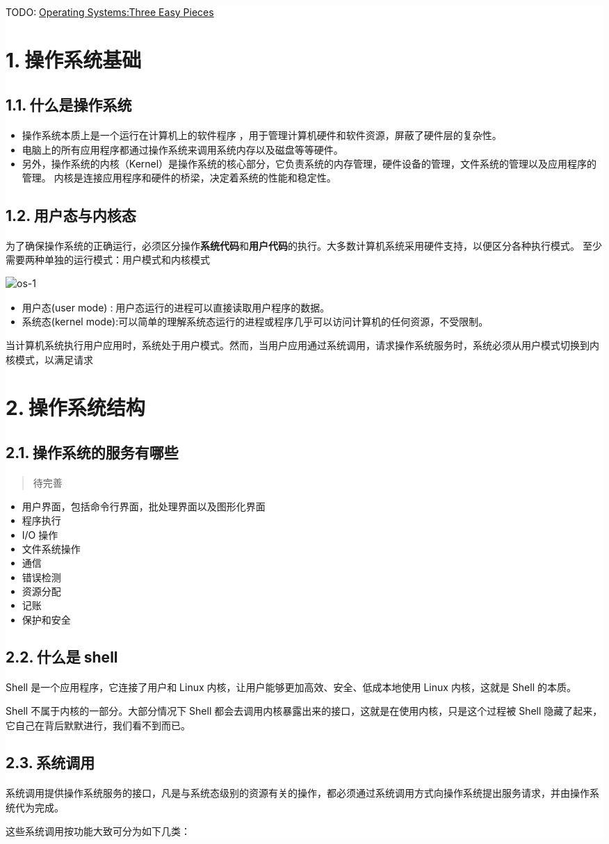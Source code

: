 TODO: [Operating Systems:Three Easy Pieces](https://pages.cs.wisc.edu/~remzi/OSTEP/Chinese/)

# 1. 操作系统基础

## 1.1. 什么是操作系统

- 操作系统本质上是一个运行在计算机上的软件程序 ，用于管理计算机硬件和软件资源，屏蔽了硬件层的复杂性。
- 电脑上的所有应用程序都通过操作系统来调用系统内存以及磁盘等等硬件。
- 另外，操作系统的内核（Kernel）是操作系统的核心部分，它负责系统的内存管理，硬件设备的管理，文件系统的管理以及应用程序的管理。 内核是连接应用程序和硬件的桥梁，决定着系统的性能和稳定性。

## 1.2. 用户态与内核态

为了确保操作系统的正确运行，必须区分操作**系统代码**和**用户代码**的执行。大多数计算机系统采用硬件支持，以便区分各种执行模式。
至少需要两种单独的运行模式：用户模式和内核模式

![os-1](./image/os-1.png)

- 用户态(user mode) : 用户态运行的进程可以直接读取用户程序的数据。
- 系统态(kernel mode):可以简单的理解系统态运行的进程或程序几乎可以访问计算机的任何资源，不受限制。

当计算机系统执行用户应用时，系统处于用户模式。然而，当用户应用通过系统调用，请求操作系统服务时，系统必须从用户模式切换到内核模式，以满足请求

# 2. 操作系统结构

## 2.1. 操作系统的服务有哪些

> 待完善

- 用户界面，包括命令行界面，批处理界面以及图形化界面
- 程序执行
- I/O 操作
- 文件系统操作
- 通信
- 错误检测
- 资源分配
- 记账
- 保护和安全

## 2.2. 什么是 shell

Shell 是一个应用程序，它连接了用户和 Linux 内核，让用户能够更加高效、安全、低成本地使用 Linux 内核，这就是 Shell 的本质。

Shell 不属于内核的一部分。大部分情况下 Shell 都会去调用内核暴露出来的接口，这就是在使用内核，只是这个过程被 Shell 隐藏了起来，它自己在背后默默进行，我们看不到而已。

## 2.3. 系统调用

系统调用提供操作系统服务的接口，凡是与系统态级别的资源有关的操作，都必须通过系统调用方式向操作系统提出服务请求，并由操作系统代为完成。

这些系统调用按功能大致可分为如下几类：
